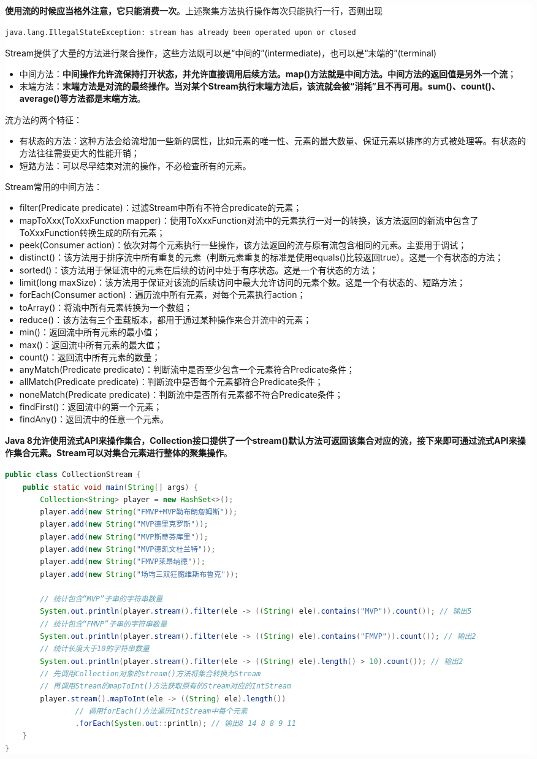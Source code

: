 **使用流的时候应当格外注意，它只能消费一次**。上述聚集方法执行操作每次只能执行一行，否则出现

```shell
java.lang.IllegalStateException: stream has already been operated upon or closed
```

Stream提供了大量的方法进行聚合操作，这些方法既可以是“中间的”(intermediate)，也可以是“末端的”(terminal)

- 中间方法：**中间操作允许流保持打开状态，并允许直接调用后续方法。map()方法就是中间方法。中间方法的返回值是另外一个流**；
- 末端方法：**末端方法是对流的最终操作。当对某个Stream执行末端方法后，该流就会被“消耗”且不再可用。sum()、count()、average()等方法都是末端方法**。

流方法的两个特征：

- 有状态的方法：这种方法会给流增加一些新的属性，比如元素的唯一性、元素的最大数量、保证元素以排序的方式被处理等。有状态的方法往往需要更大的性能开销；
- 短路方法：可以尽早结束对流的操作，不必检查所有的元素。

Stream常用的中间方法：

- filter(Predicate predicate)：过滤Stream中所有不符合predicate的元素；
- mapToXxx(ToXxxFunction mapper)：使用ToXxxFunction对流中的元素执行一对一的转换，该方法返回的新流中包含了ToXxxFunction转换生成的所有元素；
- peek(Consumer action)：依次对每个元素执行一些操作，该方法返回的流与原有流包含相同的元素。主要用于调试；
- distinct()：该方法用于排序流中所有重复的元素（判断元素重复的标准是使用equals()比较返回true）。这是一个有状态的方法；
- sorted()：该方法用于保证流中的元素在后续的访问中处于有序状态。这是一个有状态的方法；
- limit(long maxSize)：该方法用于保证对该流的后续访问中最大允许访问的元素个数。这是一个有状态的、短路方法；
- forEach(Consumer action)：遍历流中所有元素，对每个元素执行action；
- toArray()：将流中所有元素转换为一个数组；
- reduce()：该方法有三个重载版本，都用于通过某种操作来合并流中的元素；
- min()：返回流中所有元素的最小值；
- max()：返回流中所有元素的最大值；
- count()：返回流中所有元素的数量；
- anyMatch(Predicate predicate)：判断流中是否至少包含一个元素符合Predicate条件；
- allMatch(Predicate predicate)：判断流中是否每个元素都符合Predicate条件；
- noneMatch(Predicate predicate)：判断流中是否所有元素都不符合Predicate条件；
- findFirst()：返回流中的第一个元素；
- findAny()：返回流中的任意一个元素。

**Java 8允许使用流式API来操作集合，Collection接口提供了一个stream()默认方法可返回该集合对应的流，接下来即可通过流式API来操作集合元素。Stream可以对集合元素进行整体的聚集操作**。

```java
public class CollectionStream {
	public static void main(String[] args) {
		Collection<String> player = new HashSet<>();
		player.add(new String("FMVP+MVP勒布朗詹姆斯"));
		player.add(new String("MVP德里克罗斯"));
		player.add(new String("MVP斯蒂芬库里"));
		player.add(new String("MVP德凯文杜兰特"));
		player.add(new String("FMVP莱昂纳德"));
		player.add(new String("场均三双狂魔维斯布鲁克"));

		// 统计包含“MVP”子串的字符串数量
		System.out.println(player.stream().filter(ele -> ((String) ele).contains("MVP")).count()); // 输出5
		// 统计包含“FMVP”子串的字符串数量
		System.out.println(player.stream().filter(ele -> ((String) ele).contains("FMVP")).count()); // 输出2
		// 统计长度大于10的字符串数量
		System.out.println(player.stream().filter(ele -> ((String) ele).length() > 10).count()); // 输出2
		// 先调用Collection对象的stream()方法将集合转换为Stream
		// 再调用Stream的mapToInt()方法获取原有的Stream对应的IntStream
		player.stream().mapToInt(ele -> ((String) ele).length())
				// 调用forEach()方法遍历IntStream中每个元素
				.forEach(System.out::println); // 输出8 14 8 8 9 11
	}
}
```
